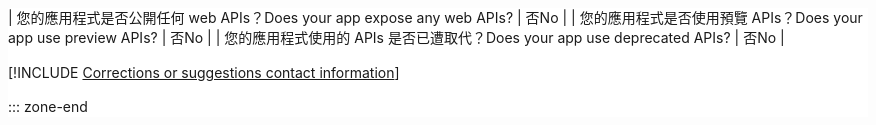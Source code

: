 | <span data-ttu-id="6b0d8-176">您的應用程式是否公開任何 web APIs？</span><span class="sxs-lookup"><span data-stu-id="6b0d8-176">Does your app expose any web APIs?</span></span> | <span data-ttu-id="6b0d8-177">否</span><span class="sxs-lookup"><span data-stu-id="6b0d8-177">No</span></span> |
| <span data-ttu-id="6b0d8-178">您的應用程式是否使用預覽 APIs？</span><span class="sxs-lookup"><span data-stu-id="6b0d8-178">Does your app use preview APIs?</span></span> | <span data-ttu-id="6b0d8-179">否</span><span class="sxs-lookup"><span data-stu-id="6b0d8-179">No</span></span> |
| <span data-ttu-id="6b0d8-180">您的應用程式使用的 APIs 是否已遭取代？</span><span class="sxs-lookup"><span data-stu-id="6b0d8-180">Does your app use deprecated APIs?</span></span> | <span data-ttu-id="6b0d8-181">否</span><span class="sxs-lookup"><span data-stu-id="6b0d8-181">No</span></span> |

[!INCLUDE [Corrections or suggestions contact information](../includes/corrections-or-suggestions.md)]

::: zone-end
